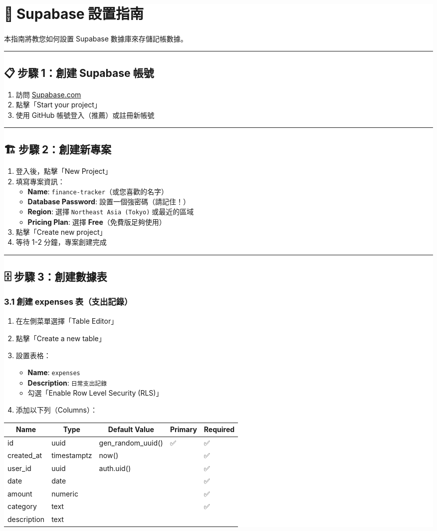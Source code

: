 # 🚀 Supabase 設置指南

本指南將教您如何設置 Supabase 數據庫來存儲記帳數據。

---

## 📋 步驟 1：創建 Supabase 帳號

1. 訪問 [Supabase.com](https://supabase.com/)
2. 點擊「Start your project」
3. 使用 GitHub 帳號登入（推薦）或註冊新帳號

---

## 🏗️ 步驟 2：創建新專案

1. 登入後，點擊「New Project」
2. 填寫專案資訊：
   - **Name**: `finance-tracker`（或您喜歡的名字）
   - **Database Password**: 設置一個強密碼（請記住！）
   - **Region**: 選擇 `Northeast Asia (Tokyo)` 或最近的區域
   - **Pricing Plan**: 選擇 **Free**（免費版足夠使用）
3. 點擊「Create new project」
4. 等待 1-2 分鐘，專案創建完成

---

## 🗄️ 步驟 3：創建數據表

### 3.1 創建 expenses 表（支出記錄）

1. 在左側菜單選擇「Table Editor」
2. 點擊「Create a new table」
3. 設置表格：
   - **Name**: `expenses`
   - **Description**: `日常支出記錄`
   - 勾選「Enable Row Level Security (RLS)」

4. 添加以下列（Columns）：

| Name | Type | Default Value | Primary | Required |
|------|------|---------------|---------|----------|
| id | uuid | gen_random_uuid() | ✅ | ✅ |
| created_at | timestamptz | now() | | ✅ |
| user_id | uuid | auth.uid() | | ✅ |
| date | date | | | ✅ |
| amount | numeric | | | ✅ |
| category | text | | | ✅ |
| description | text | | | |
